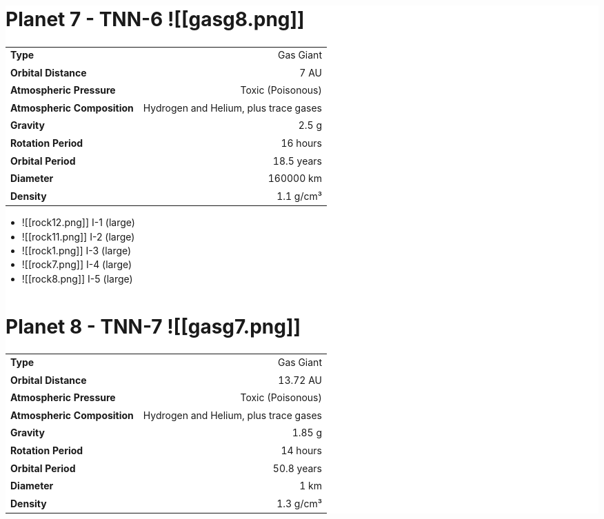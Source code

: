 


# Planet 7 - TNN-6 ![[gasg8.png]]
|                             |                           |
| --------------------------- | -------------------------:|
| **Type**                    |             Gas Giant |
| **Orbital Distance**        |   7 AU |
| **Atmospheric Pressure**    |       Toxic (Poisonous) |
| **Atmospheric Composition** |      Hydrogen and Helium, plus trace gases |
| **Gravity**                 |        2.5 g |
| **Rotation Period**         |  16 hours |
| **Orbital Period** | 18.5 years |
| **Diameter**                |      160000 km | 
| **Density**                 |    1.1 g/cm³ |



- ![[rock12.png]] I-1 (large)
- ![[rock11.png]] I-2 (large)
- ![[rock1.png]] I-3 (large)
- ![[rock7.png]] I-4 (large)
- ![[rock8.png]] I-5 (large)


# Planet 8 - TNN-7 ![[gasg7.png]]
|                             |                           |
| --------------------------- | -------------------------:|
| **Type**                    |             Gas Giant |
| **Orbital Distance**        |   13.72 AU |
| **Atmospheric Pressure**    |       Toxic (Poisonous) |
| **Atmospheric Composition** |      Hydrogen and Helium, plus trace gases |
| **Gravity**                 |        1.85 g |
| **Rotation Period**         |  14 hours |
| **Orbital Period** | 50.8 years |
| **Diameter**                |      1 km | 
| **Density**                 |    1.3 g/cm³ |


